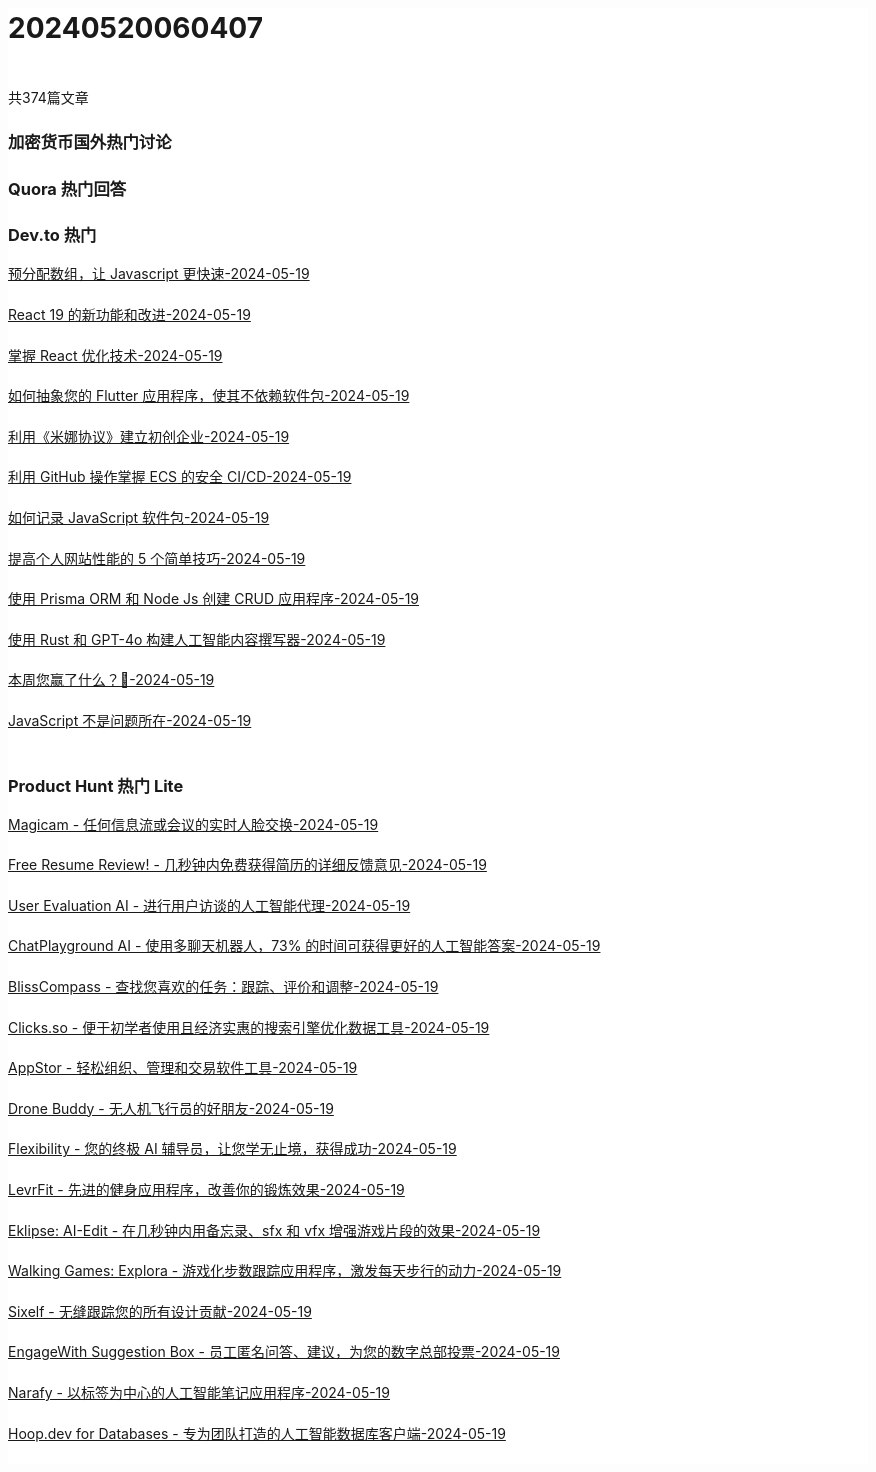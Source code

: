 <h1>20240520060407</h1><br/>共374篇文章


###  加密货币国外热门讨论







###  Quora 热门回答







###  Dev.to 热门

<a target=_blank rel=nofollow href="https://dev.to/alexander-nenashev/always-pre-allocate-arrays-in-javascript-pfc" >预分配数组，让 Javascript 更快速-2024-05-19</a><br/><br/><a target=_blank rel=nofollow href="https://dev.to/ricardogesteves/react-19-new-features-and-improvements-2fk6" >React 19 的新功能和改进-2024-05-19</a><br/><br/><a target=_blank rel=nofollow href="https://dev.to/thisisarkajitroy/master-react-optimization-technique-4d2b" >掌握 React 优化技术-2024-05-19</a><br/><br/><a target=_blank rel=nofollow href="https://dev.to/redrodrigoc/como-abstrair-sua-aplicacao-flutter-para-nao-depender-de-packages-1k68" >如何抽象您的 Flutter 应用程序，使其不依赖软件包-2024-05-19</a><br/><br/><a target=_blank rel=nofollow href="https://dev.to/danizeres/building-startups-with-mina-protocol-d" >利用《米娜协议》建立初创企业-2024-05-19</a><br/><br/><a target=_blank rel=nofollow href="https://dev.to/suzuki0430/building-a-secure-cicd-workflow-for-ecs-with-github-actions-gde" >利用 GitHub 操作掌握 ECS 的安全 CI/CD-2024-05-19</a><br/><br/><a target=_blank rel=nofollow href="https://dev.to/thisisjofrank/how-to-document-your-javascript-package-2ngf" >如何记录 JavaScript 软件包-2024-05-19</a><br/><br/><a target=_blank rel=nofollow href="https://dev.to/whitep4nth3r/5-easy-tips-to-improve-your-personal-website-performance-32ng" >提高个人网站性能的 5 个简单技巧-2024-05-19</a><br/><br/><a target=_blank rel=nofollow href="https://dev.to/arindam_1729/create-a-crud-app-with-prisma-orm-node-js-34b1" >使用 Prisma ORM 和 Node Js 创建 CRUD 应用程序-2024-05-19</a><br/><br/><a target=_blank rel=nofollow href="https://dev.to/shuttle_dev/building-an-ai-content-writer-using-rust-and-gpt-4o-2924" >使用 Rust 和 GPT-4o 构建人工智能内容撰写器-2024-05-19</a><br/><br/><a target=_blank rel=nofollow href="https://dev.to/devteam/what-was-your-win-this-week-5gdf" >本周您赢了什么？🙌-2024-05-19</a><br/><br/><a target=_blank rel=nofollow href="https://dev.to/maxart2501/javascript-is-not-the-problem-k4e" >JavaScript 不是问题所在-2024-05-19</a><br/><br/>





###  Product Hunt 热门 Lite

<a target=_blank rel=nofollow href="https://magicam.ai/" >Magicam - 任何信息流或会议的实时人脸交换-2024-05-19</a><br/><br/><a target=_blank rel=nofollow href="https://crackeddevs.com/tools/resume-review" >Free Resume Review! - 几秒钟内免费获得简历的详细反馈意见-2024-05-19</a><br/><br/><a target=_blank rel=nofollow href="https://www.userevaluation.com/ai-curated-interviews" >User Evaluation AI - 进行用户访谈的人工智能代理-2024-05-19</a><br/><br/><a target=_blank rel=nofollow href="https://www.chatplayground.ai/" >ChatPlayground AI - 使用多聊天机器人，73% 的时间可获得更好的人工智能答案-2024-05-19</a><br/><br/><a target=_blank rel=nofollow href="https://blisscompass.com/" >BlissCompass - 查找您喜欢的任务：跟踪、评价和调整-2024-05-19</a><br/><br/><a target=_blank rel=nofollow href="https://www.clicks.so/" >Clicks.so  - 便于初学者使用且经济实惠的搜索引擎优化数据工具-2024-05-19</a><br/><br/><a target=_blank rel=nofollow href="https://appstor.club/" >AppStor - 轻松组织、管理和交易软件工具-2024-05-19</a><br/><br/><a target=_blank rel=nofollow href="https://www.dronebuddy.io/" >Drone Buddy - 无人机飞行员的好朋友-2024-05-19</a><br/><br/><a target=_blank rel=nofollow href="https://arcaii.github.io/flexibility/" >Flexibility  - 您的终极 AI 辅导员，让您学无止境，获得成功-2024-05-19</a><br/><br/><a target=_blank rel=nofollow href="https://levrfit.com/" >LevrFit - 先进的健身应用程序，改善你的锻炼效果-2024-05-19</a><br/><br/><a target=_blank rel=nofollow href="https://eklipse.gg/" >Eklipse: AI-Edit - 在几秒钟内用备忘录、sfx 和 vfx 增强游戏片段的效果-2024-05-19</a><br/><br/><a target=_blank rel=nofollow href="https://apps.apple.com/us/app/walking-games-explora/id6471017303?at=1000l6eA" >Walking Games: Explora - 游戏化步数跟踪应用程序，激发每天步行的动力-2024-05-19</a><br/><br/><a target=_blank rel=nofollow href="https://sixelf.com/" >Sixelf - 无缝跟踪您的所有设计贡献-2024-05-19</a><br/><br/><a target=_blank rel=nofollow href="https://www.springworks.in/engagewith/virtual-suggestion-box-with-anonymous-voting/" >EngageWith Suggestion Box - 员工匿名问答、建议，为您的数字总部投票-2024-05-19</a><br/><br/><a target=_blank rel=nofollow href="https://www.narafy.com/" >Narafy - 以标签为中心的人工智能笔记应用程序-2024-05-19</a><br/><br/><a target=_blank rel=nofollow href="https://hoop.dev/databases" >Hoop.dev for Databases - 专为团队打造的人工智能数据库客户端-2024-05-19</a><br/><br/>
